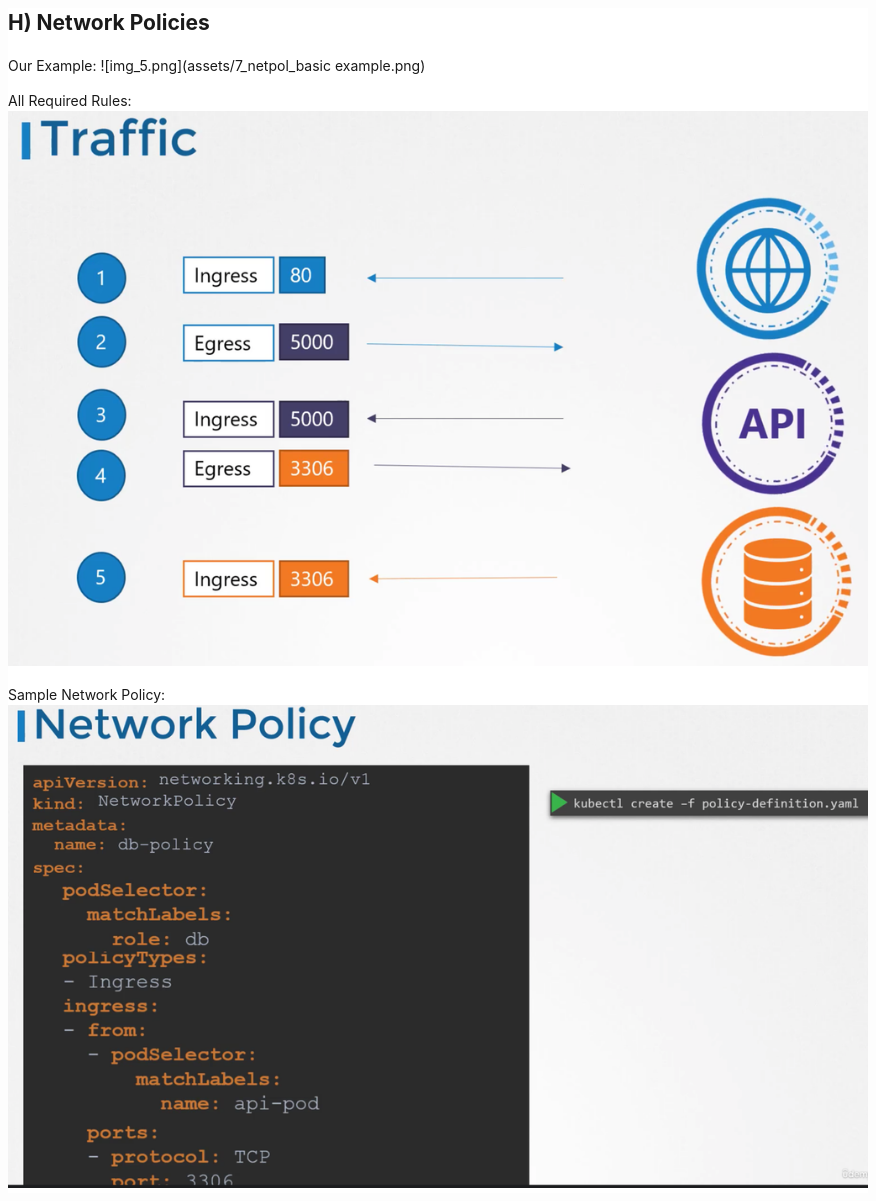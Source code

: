 ## H) Network Policies

Our Example: ![img_5.png](assets/7_netpol_basic example.png)

All Required Rules: ![img_6.png](assets/7_netpol_basic_example_rules.png)

Sample Network Policy: ![img_7.png](assets/7_netpol_sample_yaml.png)
